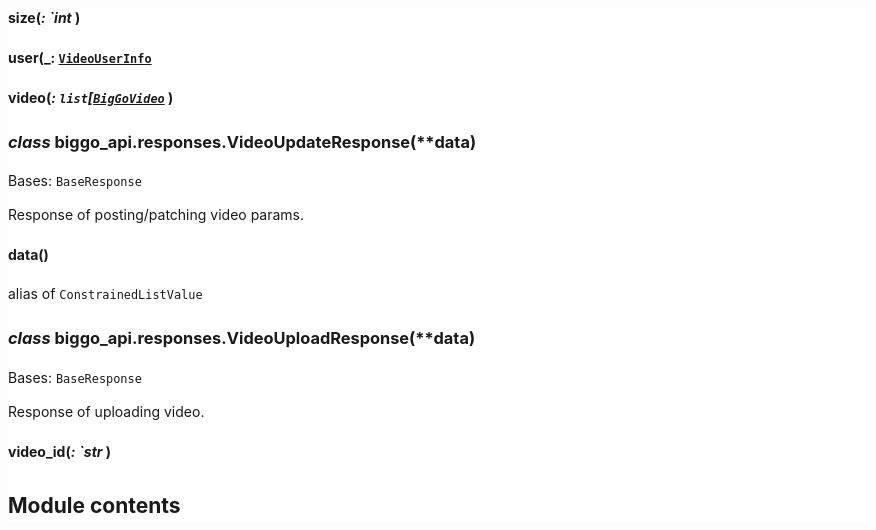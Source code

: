 
#### size(_: `int_ )

#### user(_: [`VideoUserInfo`](biggo_api.data_models.md#biggo_api.data_models.user.VideoUserInfo_ )

#### video(_: `list`[[`BigGoVideo`](biggo_api.data_models.md#biggo_api.data_models.video.BigGoVideo)_ )

### _class_ biggo_api.responses.VideoUpdateResponse(\*\*data)
Bases: `BaseResponse`

Response of posting/patching video params.


#### data()
alias of `ConstrainedListValue`


### _class_ biggo_api.responses.VideoUploadResponse(\*\*data)
Bases: `BaseResponse`

Response of uploading video.


#### video_id(_: `str_ )
## Module contents
